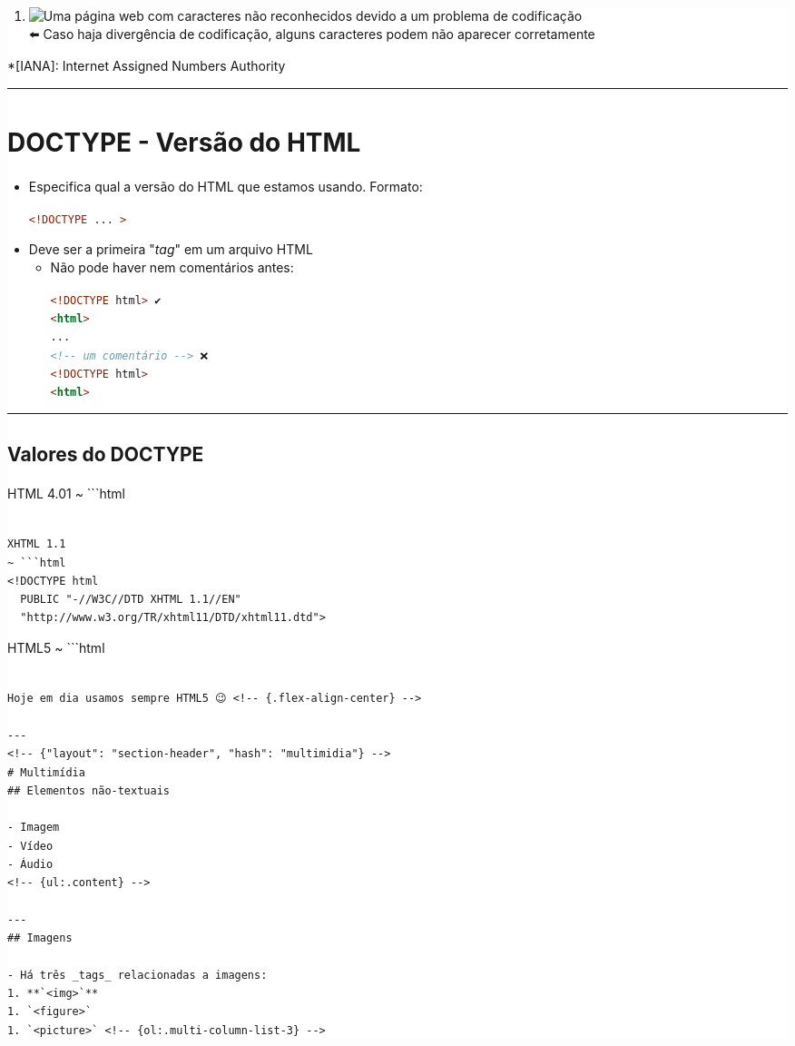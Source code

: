 
1. ![Uma página web com caracteres não reconhecidos devido a um problema de codificação](../../images/encoding-error.png)  
  ⬅️ Caso haja divergência de codificação, alguns caracteres podem não aparecer corretamente

*[IANA]: Internet Assigned Numbers Authority

---
# DOCTYPE - Versão do HTML

- Especifica qual a versão do HTML que estamos usando. Formato: 
  ```html
  <!DOCTYPE ... >
  ```
- Deve ser a primeira "_tag_" em um arquivo HTML
  - Não pode haver nem comentários antes: 
    ```html
    <!DOCTYPE html> ✔️
    <html>
    ...
    <!-- um comentário --> ❌
    <!DOCTYPE html>
    <html>
    ```

---
## Valores do DOCTYPE

HTML 4.01
~ ```html
  <!DOCTYPE html PUBLIC "-//W3C//DTD HTML 4.01//EN"
  "http://www.w3.org/TR/html4/strict.dtd">
  ```

XHTML 1.1
~ ```html
  <!DOCTYPE html
    PUBLIC "-//W3C//DTD XHTML 1.1//EN"
    "http://www.w3.org/TR/xhtml11/DTD/xhtml11.dtd">
  ```

HTML5
~ ```html
  <!DOCTYPE html>
  ```

Hoje em dia usamos sempre HTML5 😉 <!-- {.flex-align-center} -->

---
<!-- {"layout": "section-header", "hash": "multimidia"} -->
# Multimídia
## Elementos não-textuais

- Imagem
- Vídeo
- Áudio
<!-- {ul:.content} -->

---
## Imagens

- Há três _tags_ relacionadas a imagens:
  1. **`<img>`**
  1. `<figure>`
  1. `<picture>` <!-- {ol:.multi-column-list-3} -->
  ```

[mdn-table]: https://developer.mozilla.org/en-US/docs/Web/HTML/Element/table
[atom]: https://atom.io/
[sublime]: https://www.sublimetext.com/3
[vscode]: https://code.visualstudio.com/
[live-server]: https://marketplace.visualstudio.com/items?itemName=ritwickdey.LiveServer
[atom-live-server]: https://atom.io/packages/atom-live-server
[metatags.io]: https://metatags.io
[structured-data]: https://developers.google.com/search/docs/guides/intro-structured-data#structured-data
[mdn-charset]: https://developer.mozilla.org/pt-BR/docs/Web/HTML/Element/meta#attr-charset
[mdn-img]: https://developer.mozilla.org/en-US/docs/Web/HTML/Element/img
[comparacoes-webp]: https://developers.google.com/speed/webp/gallery1
[mdn-responsive-images]: https://developer.mozilla.org/pt-BR/docs/Learn/HTML/Multimedia_and_embedding/Responsive_images
